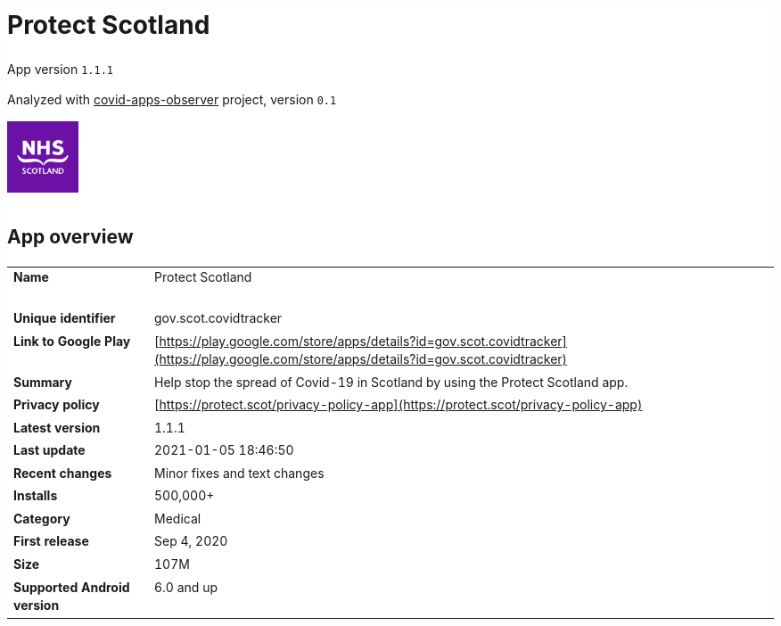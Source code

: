 # Protect Scotland
App version ``1.1.1``

Analyzed with [covid-apps-observer](http://github.com/covid-apps-observer) project, version ``0.1``

<img src="icon.png" alt="Protect Scotland icon" width="80"/>

## App overview
| | |
|-------------------------|-------------------------| 
| **Name**&nbsp;&nbsp;&nbsp;&nbsp;&nbsp;&nbsp;&nbsp;&nbsp;&nbsp;&nbsp;&nbsp;&nbsp;&nbsp;&nbsp;&nbsp;&nbsp;&nbsp;&nbsp;&nbsp;&nbsp;&nbsp;&nbsp;&nbsp;&nbsp;&nbsp;&nbsp;&nbsp;&nbsp;&nbsp;&nbsp;&nbsp;&nbsp;&nbsp;&nbsp;&nbsp;&nbsp;&nbsp;&nbsp;&nbsp;&nbsp;  | Protect Scotland |
| **Unique identifier** | gov.scot.covidtracker |
| **Link to Google Play** | [https://play.google.com/store/apps/details?id=gov.scot.covidtracker](https://play.google.com/store/apps/details?id=gov.scot.covidtracker) |
| **Summary**  | Help stop the spread of Covid-19 in Scotland by using the Protect Scotland app. |
| **Privacy policy** | [https://protect.scot/privacy-policy-app](https://protect.scot/privacy-policy-app) |
| **Latest version** | 1.1.1 |
| **Last update** | 2021-01-05 18:46:50 |
| **Recent changes** | Minor fixes and text changes |
| **Installs**  | 500,000+ |
| **Category** | Medical |
| **First release** | Sep 4, 2020 |
| **Size**  | 107M |
| **Supported Android version**  | 6.0 and up |
